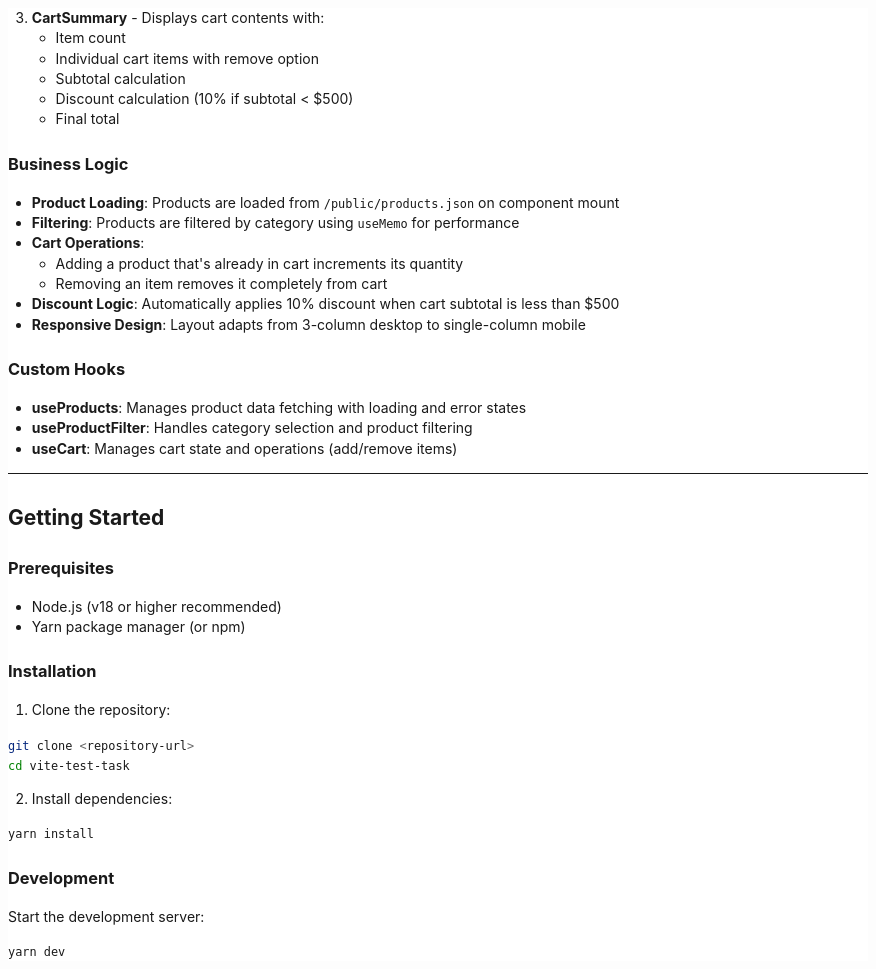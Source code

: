 3. **CartSummary** - Displays cart contents with:
   - Item count
   - Individual cart items with remove option
   - Subtotal calculation
   - Discount calculation (10% if subtotal < $500)
   - Final total

### Business Logic

- **Product Loading**: Products are loaded from `/public/products.json` on component mount
- **Filtering**: Products are filtered by category using `useMemo` for performance
- **Cart Operations**:
  - Adding a product that's already in cart increments its quantity
  - Removing an item removes it completely from cart
- **Discount Logic**: Automatically applies 10% discount when cart subtotal is less than $500
- **Responsive Design**: Layout adapts from 3-column desktop to single-column mobile

### Custom Hooks

- **useProducts**: Manages product data fetching with loading and error states
- **useProductFilter**: Handles category selection and product filtering
- **useCart**: Manages cart state and operations (add/remove items)

---

## Getting Started

### Prerequisites

- Node.js (v18 or higher recommended)
- Yarn package manager (or npm)

### Installation

1. Clone the repository:

```bash
git clone <repository-url>
cd vite-test-task
```

2. Install dependencies:

```bash
yarn install
```

### Development

Start the development server:

```bash
yarn dev
```
